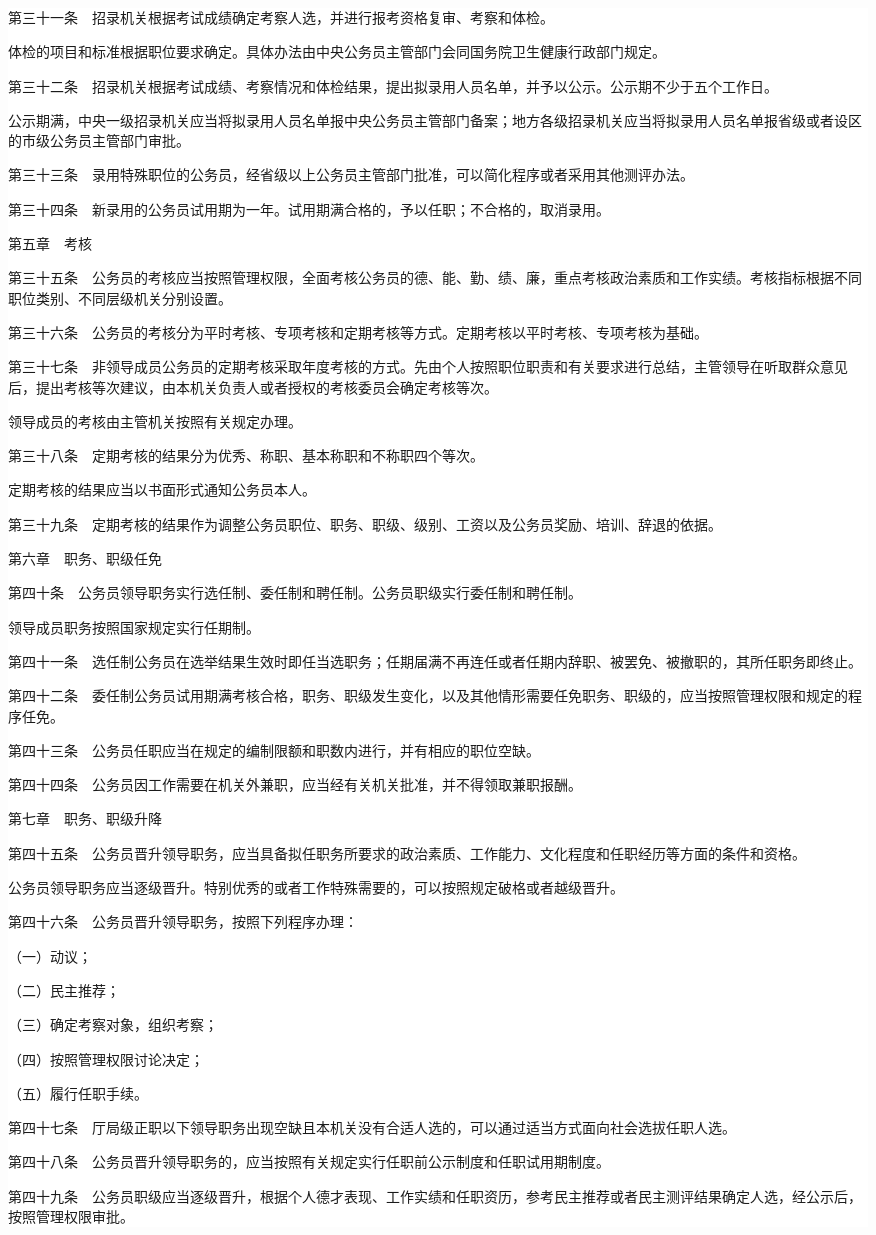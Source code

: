第三十一条　招录机关根据考试成绩确定考察人选，并进行报考资格复审、考察和体检。

体检的项目和标准根据职位要求确定。具体办法由中央公务员主管部门会同国务院卫生健康行政部门规定。

第三十二条　招录机关根据考试成绩、考察情况和体检结果，提出拟录用人员名单，并予以公示。公示期不少于五个工作日。

公示期满，中央一级招录机关应当将拟录用人员名单报中央公务员主管部门备案；地方各级招录机关应当将拟录用人员名单报省级或者设区的市级公务员主管部门审批。

第三十三条　录用特殊职位的公务员，经省级以上公务员主管部门批准，可以简化程序或者采用其他测评办法。

第三十四条　新录用的公务员试用期为一年。试用期满合格的，予以任职；不合格的，取消录用。

第五章　考核

第三十五条　公务员的考核应当按照管理权限，全面考核公务员的德、能、勤、绩、廉，重点考核政治素质和工作实绩。考核指标根据不同职位类别、不同层级机关分别设置。

第三十六条　公务员的考核分为平时考核、专项考核和定期考核等方式。定期考核以平时考核、专项考核为基础。

第三十七条　非领导成员公务员的定期考核采取年度考核的方式。先由个人按照职位职责和有关要求进行总结，主管领导在听取群众意见后，提出考核等次建议，由本机关负责人或者授权的考核委员会确定考核等次。

领导成员的考核由主管机关按照有关规定办理。

第三十八条　定期考核的结果分为优秀、称职、基本称职和不称职四个等次。

定期考核的结果应当以书面形式通知公务员本人。

第三十九条　定期考核的结果作为调整公务员职位、职务、职级、级别、工资以及公务员奖励、培训、辞退的依据。

第六章　职务、职级任免

第四十条　公务员领导职务实行选任制、委任制和聘任制。公务员职级实行委任制和聘任制。

领导成员职务按照国家规定实行任期制。

第四十一条　选任制公务员在选举结果生效时即任当选职务；任期届满不再连任或者任期内辞职、被罢免、被撤职的，其所任职务即终止。

第四十二条　委任制公务员试用期满考核合格，职务、职级发生变化，以及其他情形需要任免职务、职级的，应当按照管理权限和规定的程序任免。

第四十三条　公务员任职应当在规定的编制限额和职数内进行，并有相应的职位空缺。

第四十四条　公务员因工作需要在机关外兼职，应当经有关机关批准，并不得领取兼职报酬。

第七章　职务、职级升降

第四十五条　公务员晋升领导职务，应当具备拟任职务所要求的政治素质、工作能力、文化程度和任职经历等方面的条件和资格。

公务员领导职务应当逐级晋升。特别优秀的或者工作特殊需要的，可以按照规定破格或者越级晋升。

第四十六条　公务员晋升领导职务，按照下列程序办理：

（一）动议；

（二）民主推荐；

（三）确定考察对象，组织考察；

（四）按照管理权限讨论决定；

（五）履行任职手续。

第四十七条　厅局级正职以下领导职务出现空缺且本机关没有合适人选的，可以通过适当方式面向社会选拔任职人选。

第四十八条　公务员晋升领导职务的，应当按照有关规定实行任职前公示制度和任职试用期制度。

第四十九条　公务员职级应当逐级晋升，根据个人德才表现、工作实绩和任职资历，参考民主推荐或者民主测评结果确定人选，经公示后，按照管理权限审批。
